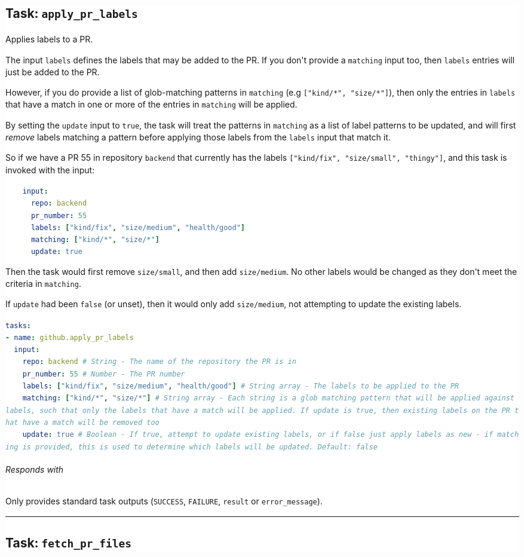 
## Task: `apply_pr_labels`

Applies labels to a PR.

The input `labels` defines the labels that may be added to the PR. If you don't provide a `matching` input too, then `labels` entries will just be added to the PR.

However, if you do provide a list of glob-matching patterns in `matching` (e.g `["kind/*", "size/*"]`), then only the entries in `labels` that have a match in one or more of the entries in `matching` will be applied.

By setting the `update` input to `true`, the task will treat the patterns in `matching` as a list of label patterns to be updated, and will first _remove_ labels matching a pattern before applying those labels from the `labels` input that match it.

So if we have a PR 55 in repository `backend` that currently has the labels `["kind/fix", "size/small", "thingy"]`, and this task is invoked with the input:
```yaml
    input:
      repo: backend
      pr_number: 55
      labels: ["kind/fix", "size/medium", "health/good"]
      matching: ["kind/*", "size/*"]
      update: true
```

Then the task would first remove `size/small`, and then add `size/medium`. No other labels would be changed as they don't meet the criteria in `matching`.

If `update` had been `false` (or unset), then it would only add `size/medium`, not attempting to update the existing labels.

```yaml
tasks:
- name: github.apply_pr_labels
  input:
    repo: backend # String - The name of the repository the PR is in
    pr_number: 55 # Number - The PR number
    labels: ["kind/fix", "size/medium", "health/good"] # String array - The labels to be applied to the PR
    matching: ["kind/*", "size/*"] # String array - Each string is a glob matching pattern that will be applied against labels, such that only the labels that have a match will be applied. If update is true, then existing labels on the PR that have a match will be removed too
    update: true # Boolean - If true, attempt to update existing labels, or if false just apply labels as new - if matching is provided, this is used to determine which labels will be updated. Default: false
```

###### Responds with

Only provides standard task outputs (`SUCCESS`, `FAILURE`, `result` or `error_message`).

---

## Task: `fetch_pr_files`
